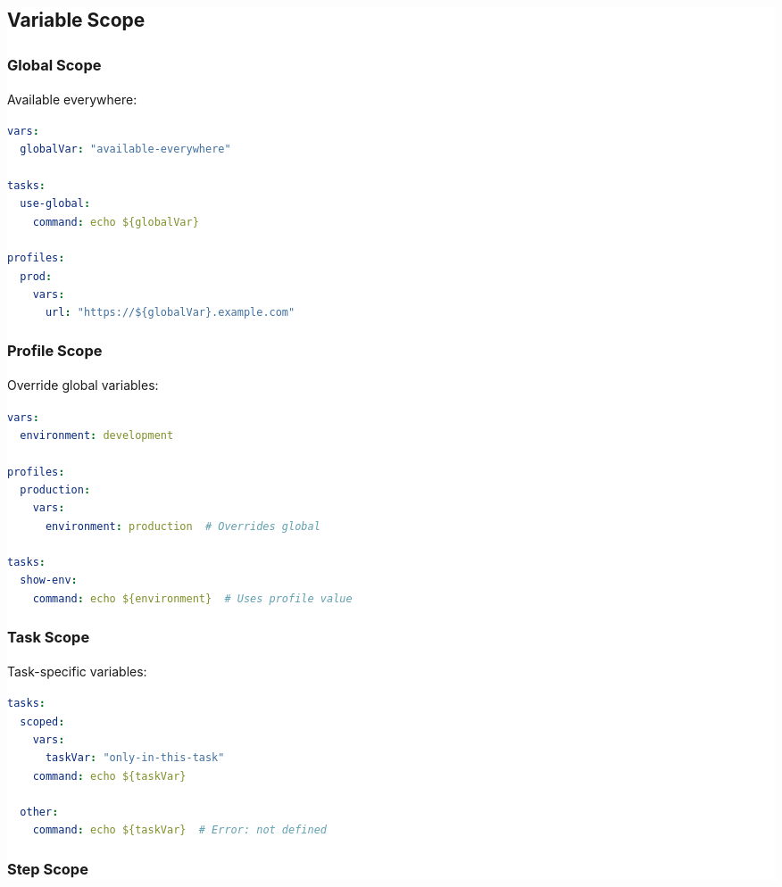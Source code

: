 ## Variable Scope

### Global Scope

Available everywhere:

```yaml
vars:
  globalVar: "available-everywhere"

tasks:
  use-global:
    command: echo ${globalVar}

profiles:
  prod:
    vars:
      url: "https://${globalVar}.example.com"
```

### Profile Scope

Override global variables:

```yaml
vars:
  environment: development

profiles:
  production:
    vars:
      environment: production  # Overrides global

tasks:
  show-env:
    command: echo ${environment}  # Uses profile value
```

### Task Scope

Task-specific variables:

```yaml
tasks:
  scoped:
    vars:
      taskVar: "only-in-this-task"
    command: echo ${taskVar}
  
  other:
    command: echo ${taskVar}  # Error: not defined
```

### Step Scope
